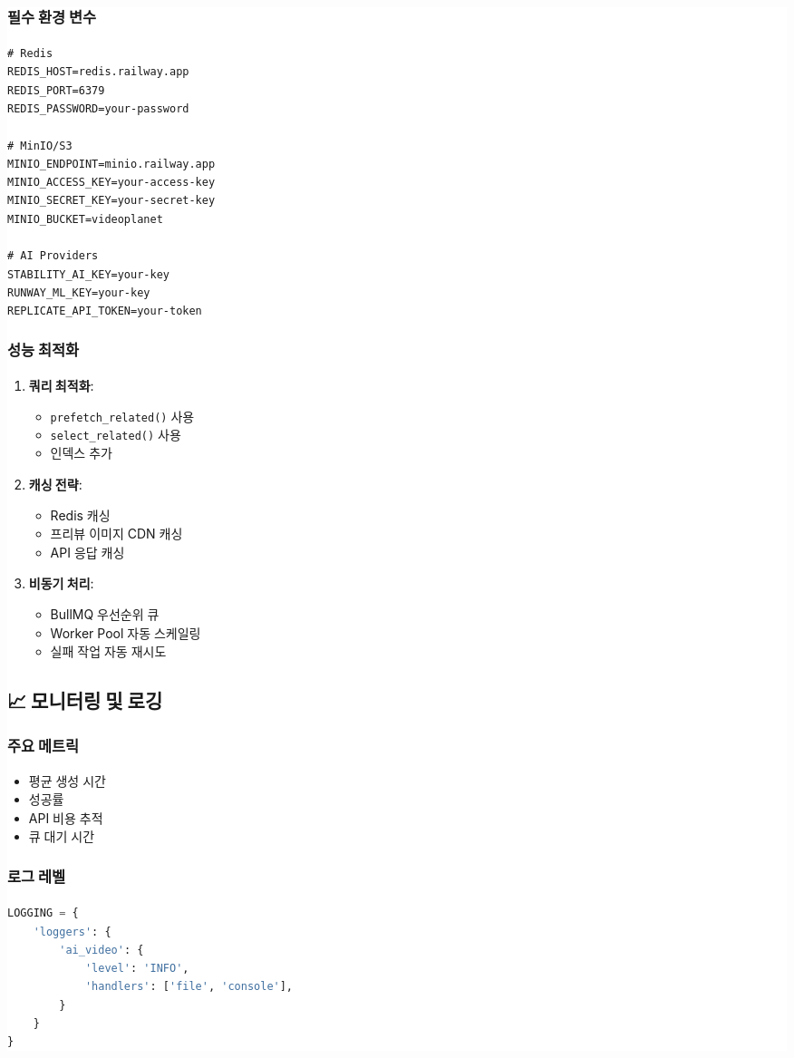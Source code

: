 ### 필수 환경 변수
```env
# Redis
REDIS_HOST=redis.railway.app
REDIS_PORT=6379
REDIS_PASSWORD=your-password

# MinIO/S3
MINIO_ENDPOINT=minio.railway.app
MINIO_ACCESS_KEY=your-access-key
MINIO_SECRET_KEY=your-secret-key
MINIO_BUCKET=videoplanet

# AI Providers
STABILITY_AI_KEY=your-key
RUNWAY_ML_KEY=your-key
REPLICATE_API_TOKEN=your-token
```

### 성능 최적화
1. **쿼리 최적화**:
   - `prefetch_related()` 사용
   - `select_related()` 사용
   - 인덱스 추가

2. **캐싱 전략**:
   - Redis 캐싱
   - 프리뷰 이미지 CDN 캐싱
   - API 응답 캐싱

3. **비동기 처리**:
   - BullMQ 우선순위 큐
   - Worker Pool 자동 스케일링
   - 실패 작업 자동 재시도

## 📈 모니터링 및 로깅

### 주요 메트릭
- 평균 생성 시간
- 성공률
- API 비용 추적
- 큐 대기 시간

### 로그 레벨
```python
LOGGING = {
    'loggers': {
        'ai_video': {
            'level': 'INFO',
            'handlers': ['file', 'console'],
        }
    }
}
```

